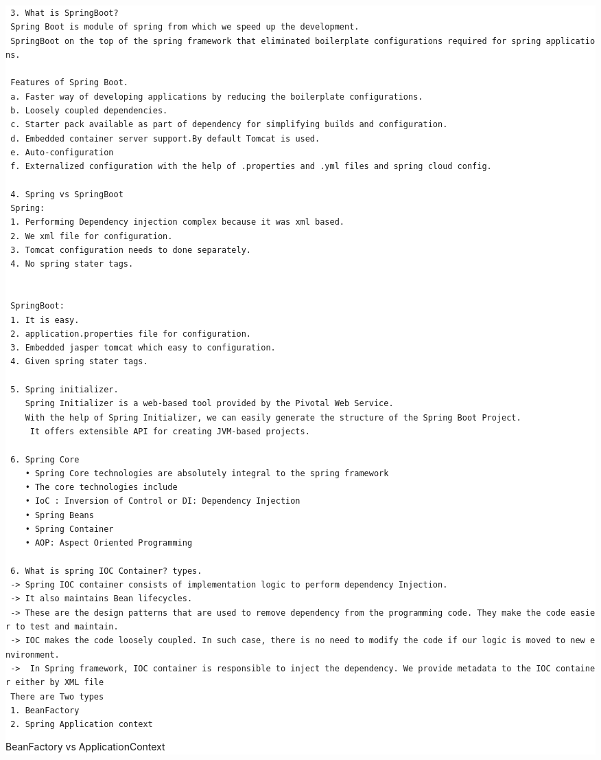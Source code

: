      3. What is SpringBoot?
     Spring Boot is module of spring from which we speed up the development.
     SpringBoot on the top of the spring framework that eliminated boilerplate configurations required for spring applications.

     Features of Spring Boot.
     a. Faster way of developing applications by reducing the boilerplate configurations.
     b. Loosely coupled dependencies.
     c. Starter pack available as part of dependency for simplifying builds and configuration.
     d. Embedded container server support.By default Tomcat is used.
     e. Auto-configuration
     f. Externalized configuration with the help of .properties and .yml files and spring cloud config.

     4. Spring vs SpringBoot
     Spring:
     1. Performing Dependency injection complex because it was xml based.
     2. We xml file for configuration.
     3. Tomcat configuration needs to done separately.
     4. No spring stater tags.


     SpringBoot:
     1. It is easy.
     2. application.properties file for configuration.
     3. Embedded jasper tomcat which easy to configuration.
     4. Given spring stater tags.

     5. Spring initializer.
        Spring Initializer is a web-based tool provided by the Pivotal Web Service.
        With the help of Spring Initializer, we can easily generate the structure of the Spring Boot Project.
         It offers extensible API for creating JVM-based projects.

     6. Spring Core
        • Spring Core technologies are absolutely integral to the spring framework
        • The core technologies include
        • IoC : Inversion of Control or DI: Dependency Injection
        • Spring Beans
        • Spring Container
        • AOP: Aspect Oriented Programming

     6. What is spring IOC Container? types.
     -> Spring IOC container consists of implementation logic to perform dependency Injection.
     -> It also maintains Bean lifecycles.
     -> These are the design patterns that are used to remove dependency from the programming code. They make the code easier to test and maintain.
     -> IOC makes the code loosely coupled. In such case, there is no need to modify the code if our logic is moved to new environment.
     ->  In Spring framework, IOC container is responsible to inject the dependency. We provide metadata to the IOC container either by XML file
     There are Two types
     1. BeanFactory
     2. Spring Application context

BeanFactory vs ApplicationContext
